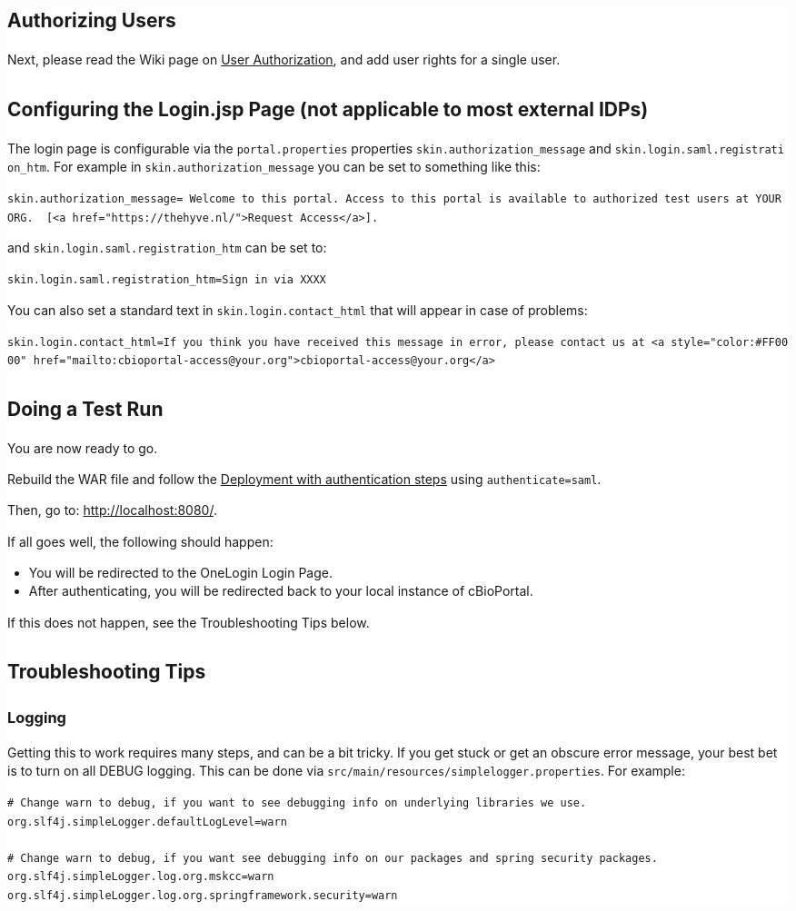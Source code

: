 ## Authorizing Users

Next, please read the Wiki page on [User Authorization](User-Authorization.md), and add user rights for a single user.


## Configuring the Login.jsp Page (not applicable to most external IDPs)

The login page is configurable via the `portal.properties` properties `skin.authorization_message` and `skin.login.saml.registration_htm`. 
For example in `skin.authorization_message` you can be set to something like this:

```
skin.authorization_message= Welcome to this portal. Access to this portal is available to authorized test users at YOUR ORG.  [<a href="https://thehyve.nl/">Request Access</a>].
```

and `skin.login.saml.registration_htm` can be set to:

```
skin.login.saml.registration_htm=Sign in via XXXX
```

You can also set a standard text in `skin.login.contact_html` that will appear in case of problems: 

```
skin.login.contact_html=If you think you have received this message in error, please contact us at <a style="color:#FF0000" href="mailto:cbioportal-access@your.org">cbioportal-access@your.org</a>
```


## Doing a Test Run

You are now ready to go.

Rebuild the WAR file and follow the [Deployment with authentication
steps](Deploying.md#required-login) using `authenticate=saml`.

Then, go to:  [http://localhost:8080/](http://localhost:8080/).

If all goes well, the following should happen:

* You will be redirected to the OneLogin Login Page.
* After authenticating, you will be redirected back to your local instance of cBioPortal.

If this does not happen, see the Troubleshooting Tips  below.

## Troubleshooting Tips 

### Logging

Getting this to work requires many steps, and can be a bit tricky.  If you get stuck or get an obscure error message, your best bet is to turn on all DEBUG logging.  This can be done via `src/main/resources/simplelogger.properties`.  For example:

```
# Change warn to debug, if you want to see debugging info on underlying libraries we use.
org.slf4j.simpleLogger.defaultLogLevel=warn

# Change warn to debug, if you want see debugging info on our packages and spring security packages.
org.slf4j.simpleLogger.log.org.mskcc=warn
org.slf4j.simpleLogger.log.org.springframework.security=warn
```
